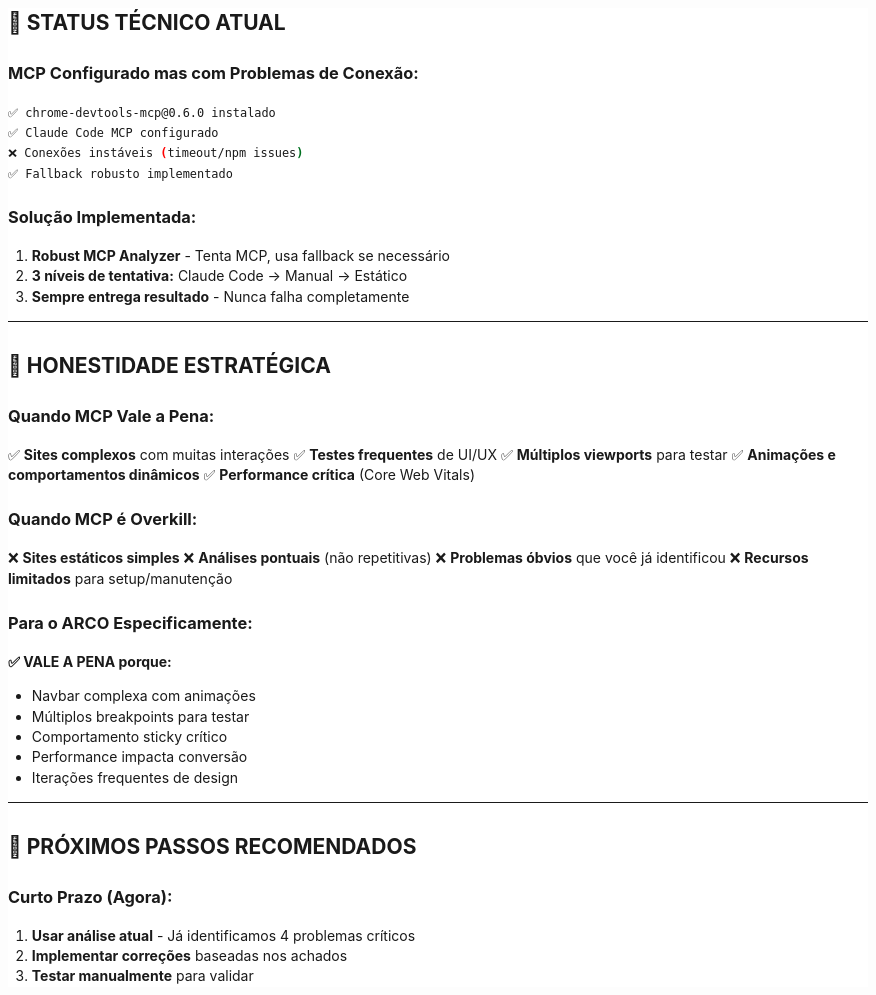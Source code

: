 ## 🔧 **STATUS TÉCNICO ATUAL**

### **MCP Configurado mas com Problemas de Conexão:**

```bash
✅ chrome-devtools-mcp@0.6.0 instalado
✅ Claude Code MCP configurado
❌ Conexões instáveis (timeout/npm issues)
✅ Fallback robusto implementado
```

### **Solução Implementada:**

1. **Robust MCP Analyzer** - Tenta MCP, usa fallback se necessário
2. **3 níveis de tentativa:** Claude Code → Manual → Estático
3. **Sempre entrega resultado** - Nunca falha completamente

---

## 🎯 **HONESTIDADE ESTRATÉGICA**

### **Quando MCP Vale a Pena:**

✅ **Sites complexos** com muitas interações
✅ **Testes frequentes** de UI/UX
✅ **Múltiplos viewports** para testar
✅ **Animações e comportamentos dinâmicos**
✅ **Performance crítica** (Core Web Vitals)

### **Quando MCP é Overkill:**

❌ **Sites estáticos simples**
❌ **Análises pontuais** (não repetitivas)
❌ **Problemas óbvios** que você já identificou
❌ **Recursos limitados** para setup/manutenção

### **Para o ARCO Especificamente:**

**✅ VALE A PENA porque:**
- Navbar complexa com animações
- Múltiplos breakpoints para testar
- Comportamento sticky crítico
- Performance impacta conversão
- Iterações frequentes de design

---

## 🚀 **PRÓXIMOS PASSOS RECOMENDADOS**

### **Curto Prazo (Agora):**
1. **Usar análise atual** - Já identificamos 4 problemas críticos
2. **Implementar correções** baseadas nos achados
3. **Testar manualmente** para validar

